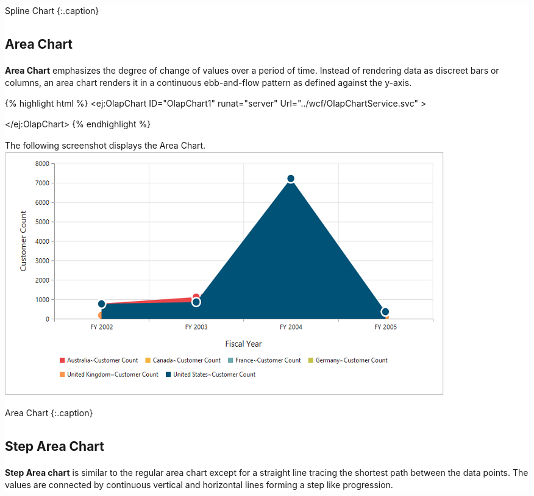 Spline Chart
{:.caption}

## Area Chart

**Area Chart** emphasizes the degree of change of values over a period of time. Instead of rendering data as discreet bars or columns, an area chart renders it in a continuous ebb-and-flow pattern as defined against the y-axis.

{% highlight html %}
<ej:OlapChart ID="OlapChart1" runat="server" Url="../wcf/OlapChartService.svc" >

<CommonSeriesOptions type="Area"/>

<Size Width="950px" Height="460px"></Size>

<Legend visible="true" rowcount="3"></Legend>

</ej:OlapChart>
{% endhighlight %}


The following screenshot displays the Area Chart.
![](Chart-Types_images/Chart-Types_img10.png) 

Area Chart
{:.caption}

## Step Area Chart

**Step Area chart** is similar to the regular area chart except for a straight line tracing the shortest path between the data points. The values are connected by continuous vertical and horizontal lines forming a step like progression.
